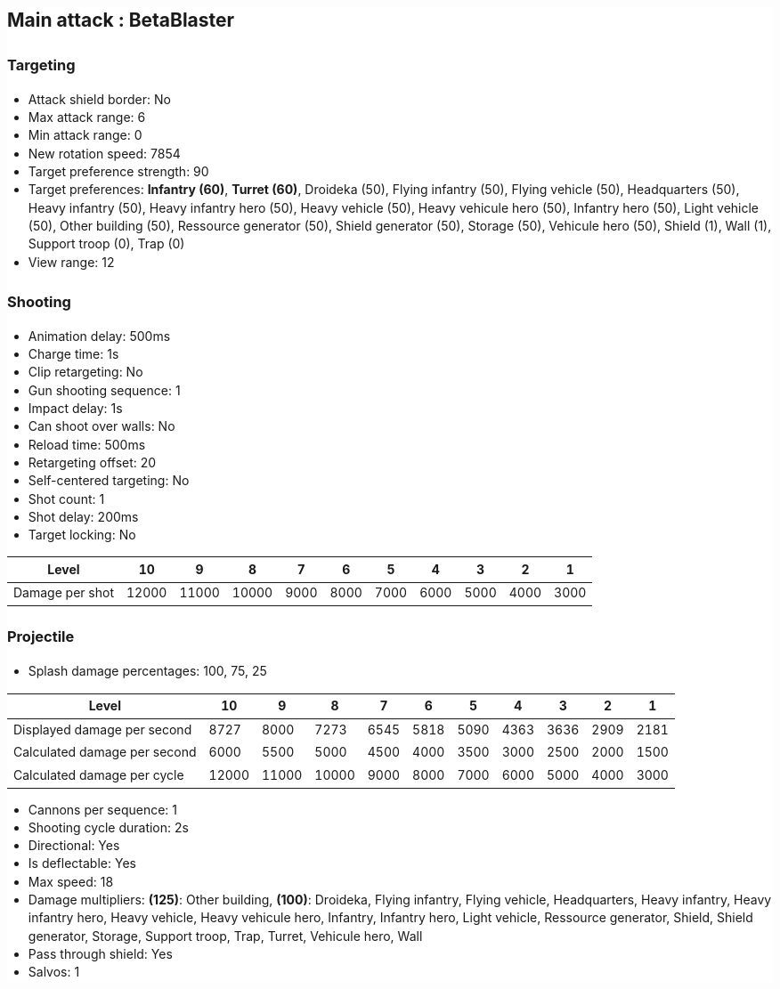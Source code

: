 

## Main attack : BetaBlaster

### Targeting

  * Attack shield border: No
  * Max attack range: 6
  * Min attack range: 0
  * New rotation speed: 7854
  * Target preference strength: 90
  * Target preferences: **Infantry (60)**, **Turret (60)**, Droideka (50), Flying infantry (50), Flying vehicle (50), Headquarters (50), Heavy infantry (50), Heavy infantry hero (50), Heavy vehicle (50), Heavy vehicule hero (50), Infantry hero (50), Light vehicle (50), Other building (50), Ressource generator (50), Shield generator (50), Storage (50), Vehicule hero (50), Shield (1), Wall (1), Support troop (0), Trap (0)
  * View range: 12

### Shooting

  * Animation delay: 500ms
  * Charge time: 1s
  * Clip retargeting: No
  * Gun shooting sequence: 1
  * Impact delay: 1s
  * Can shoot over walls: No
  * Reload time: 500ms
  * Retargeting offset: 20
  * Self-centered targeting: No
  * Shot count: 1
  * Shot delay: 200ms
  * Target locking: No

|Level          |10   |9    |8    |7   |6   |5   |4   |3   |2   |1   |
|---------------|-----|-----|-----|----|----|----|----|----|----|----|
|Damage per shot|12000|11000|10000|9000|8000|7000|6000|5000|4000|3000|


### Projectile

  * Splash damage percentages: 100, 75, 25

|Level                       |10   |9    |8    |7   |6   |5   |4   |3   |2   |1   |
|----------------------------|-----|-----|-----|----|----|----|----|----|----|----|
|Displayed damage per second |8727 |8000 |7273 |6545|5818|5090|4363|3636|2909|2181|
|Calculated damage per second|6000 |5500 |5000 |4500|4000|3500|3000|2500|2000|1500|
|Calculated damage per cycle |12000|11000|10000|9000|8000|7000|6000|5000|4000|3000|


  * Cannons per sequence: 1
  * Shooting cycle duration: 2s
  * Directional: Yes
  * Is deflectable: Yes
  * Max speed: 18
  * Damage multipliers: **(125)**: Other building, **(100)**: Droideka, Flying infantry, Flying vehicle, Headquarters, Heavy infantry, Heavy infantry hero, Heavy vehicle, Heavy vehicule hero, Infantry, Infantry hero, Light vehicle, Ressource generator, Shield, Shield generator, Storage, Support troop, Trap, Turret, Vehicule hero, Wall
  * Pass through shield: Yes
  * Salvos: 1

